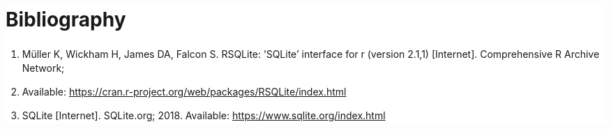 Bibliography
============

1. Müller K, Wickham H, James DA, Falcon S. RSQLite: ’SQLite’ interface
for r (version 2.1,1) \[Internet\]. Comprehensive R Archive Network;
2018. Available:
<https://cran.r-project.org/web/packages/RSQLite/index.html>

2. SQLite \[Internet\]. SQLite.org; 2018. Available:
<https://www.sqlite.org/index.html>
